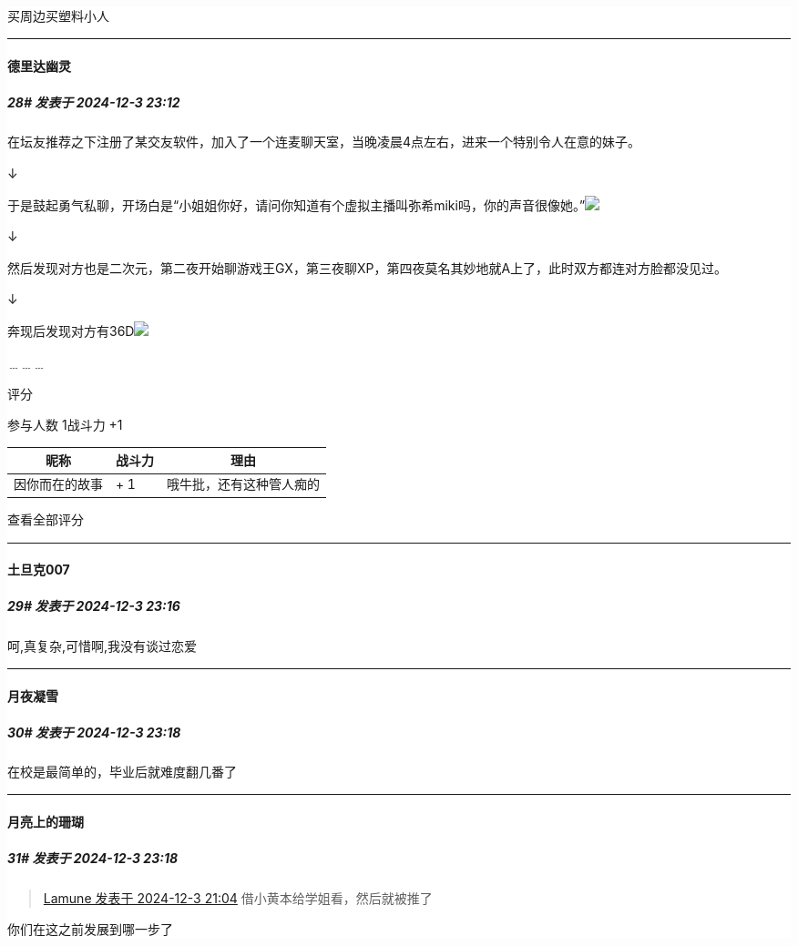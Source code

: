买周边买塑料小人

*****

####  德里达幽灵  
##### 28#       发表于 2024-12-3 23:12

在坛友推荐之下注册了某交友软件，加入了一个连麦聊天室，当晚凌晨4点左右，进来一个特别令人在意的妹子。

↓

于是鼓起勇气私聊，开场白是“小姐姐你好，请问你知道有个虚拟主播叫弥希miki吗，你的声音很像她。”<img src="https://static.saraba1st.com/image/smiley/face2017/223.png" referrerpolicy="no-referrer">

↓

然后发现对方也是二次元，第二夜开始聊游戏王GX，第三夜聊XP，第四夜莫名其妙地就A上了，此时双方都连对方脸都没见过。

↓

奔现后发现对方有36D<img src="https://static.saraba1st.com/image/smiley/face2017/074.png" referrerpolicy="no-referrer">

﹍﹍﹍

评分

 参与人数 1战斗力 +1

|昵称|战斗力|理由|
|----|---|---|
| 因你而在的故事| + 1|哦牛批，还有这种管人痴的|

查看全部评分

*****

####  土旦克007  
##### 29#       发表于 2024-12-3 23:16

呵,真复杂,可惜啊,我没有谈过恋爱

*****

####  月夜凝雪  
##### 30#       发表于 2024-12-3 23:18

在校是最简单的，毕业后就难度翻几番了

*****

####  月亮上的珊瑚  
##### 31#       发表于 2024-12-3 23:18

<blockquote><a href="httphttps://bbs.saraba1st.com/2b/forum.php?mod=redirect&amp;goto=findpost&amp;pid=66834572&amp;ptid=2209248" target="_blank">Lamune 发表于 2024-12-3 21:04</a>
借小黄本给学姐看，然后就被推了</blockquote>
你们在这之前发展到哪一步了
